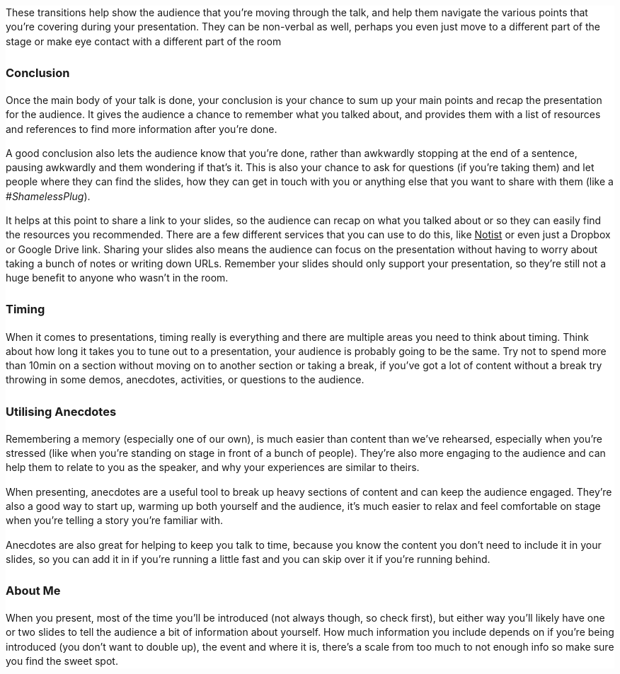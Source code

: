 These transitions help show the audience that you’re moving through the talk, and help them navigate the various points that you’re covering during your presentation. They can be non-verbal as well, perhaps you even just move to a different part of the stage or make eye contact with a different part of the room

### Conclusion

Once the main body of your talk is done, your conclusion is your chance to sum up your main points and recap the presentation for the audience. It gives the audience a chance to remember what you talked about, and provides them with a list of resources and references to find more information after you’re done.

A good conclusion also lets the audience know that you’re done, rather than awkwardly stopping at the end of a sentence, pausing awkwardly and them wondering if that’s it. This is also your chance to ask for questions (if you’re taking them) and let people where they can find the slides, how they can get in touch with you or anything else that you want to share with them (like a #_ShamelessPlug_).

It helps at this point to share a link to your slides, so the audience can recap on what you talked about or so they can easily find the resources you recommended. There are a few different services that you can use to do this, like [Notist](https://noti.st/) or even just a Dropbox or Google Drive link. Sharing your slides also means the audience can focus on the presentation without having to worry about taking a bunch of notes or writing down URLs. Remember your slides should only support your presentation, so they’re still not a huge benefit to anyone who wasn’t in the room.

### Timing

When it comes to presentations, timing really is everything and there are multiple areas you need to think about timing. Think about how long it takes you to tune out to a presentation, your audience is probably going to be the same. Try not to spend more than 10min on a section without moving on to another section or taking a break, if you’ve got a lot of content without a break try throwing in some demos, anecdotes, activities, or questions to the audience.

### Utilising Anecdotes

Remembering a memory (especially one of our own), is much easier than content than we’ve rehearsed, especially when you’re stressed (like when you’re standing on stage in front of a bunch of people). They’re also more engaging to the audience and can help them to relate to you as the speaker, and why your experiences are similar to theirs.

When presenting, anecdotes are a useful tool to break up heavy sections of content and can keep the audience engaged. They’re also a good way to start up, warming up both yourself and the audience, it’s much easier to relax and feel comfortable on stage when you’re telling a story you’re familiar with.

Anecdotes are also great for helping to keep you talk to time, because you know the content you don’t need to include it in your slides, so you can add it in if you’re running a little fast and you can skip over it if you’re running behind.

### About Me

When you present, most of the time you’ll be introduced (not always though, so check first), but either way you’ll likely have one or two slides to tell the audience a bit of information about yourself. How much information you include depends on if you’re being introduced (you don’t want to double up), the event and where it is, there’s a scale from too much to not enough info so make sure you find the sweet spot.
